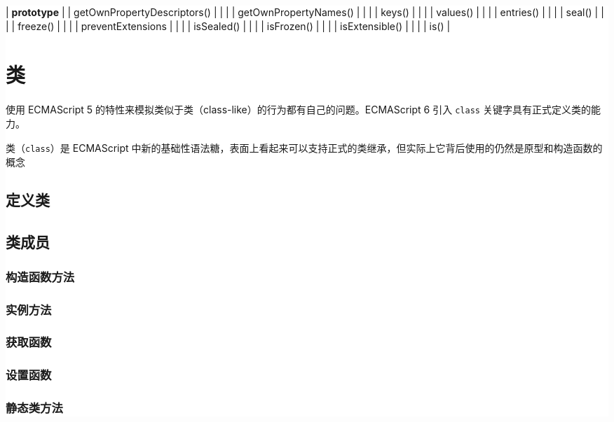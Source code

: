 | **prototype**           |                                       | getOwnPropertyDescriptors() |
|                         |                                       | getOwnPropertyNames()       |
|                         |                                       | keys()                      |
|                         |                                       | values()                    |
|                         |                                       | entries()                   |
|                         |                                       | seal()                      |
|                         |                                       | freeze()                    |
|                         |                                       | preventExtensions           |
|                         |                                       | isSealed()                  |
|                         |                                       | isFrozen()                  |
|                         |                                       | isExtensible()              |
|                         |                                       | is()                        |

# 类

使用 ECMAScript 5 的特性来模拟类似于类（class-like）的行为都有自己的问题。ECMAScript 6 引入 `class` 关键字具有正式定义类的能力。

类（`class`）是 ECMAScript 中新的基础性语法糖，表面上看起来可以支持正式的类继承，但实际上它背后使用的仍然是原型和构造函数的概念

## 定义类

## 类成员

### 构造函数方法

### 实例方法

### 获取函数

### 设置函数

### 静态类方法